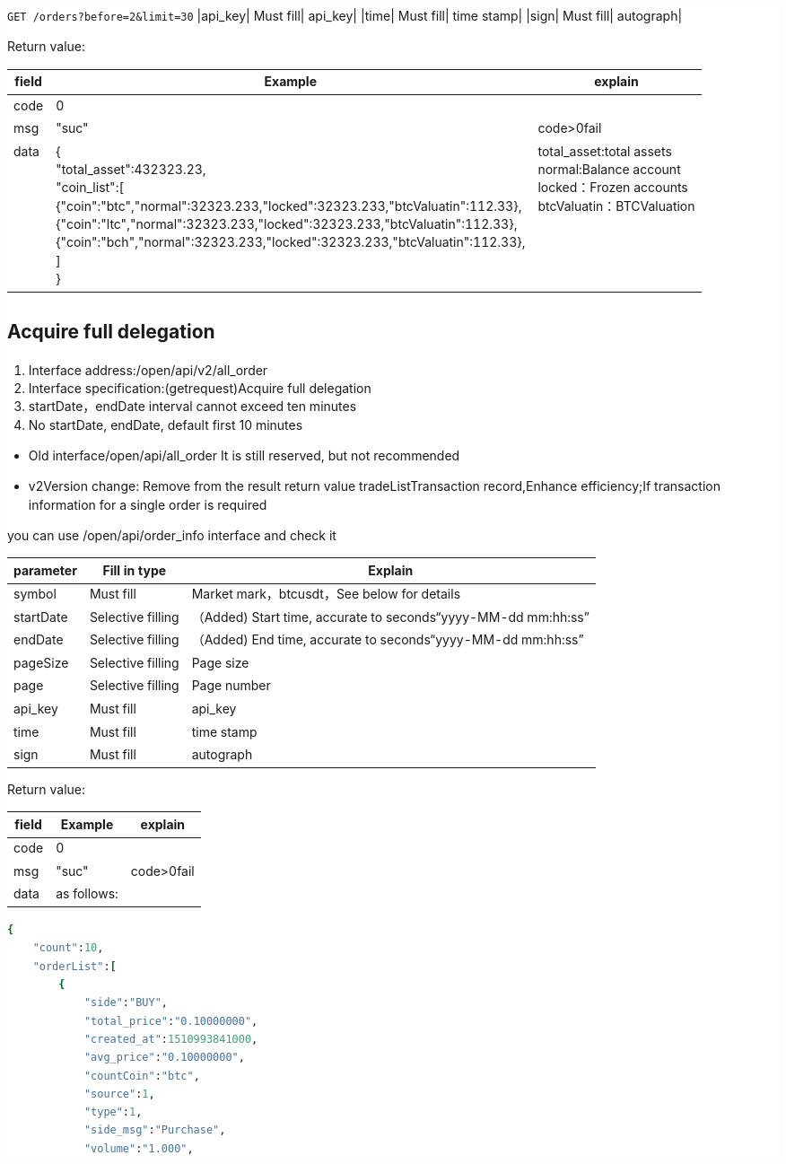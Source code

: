 ```GET /orders?before=2&limit=30```
|api_key|	Must fill|	api_key|
|time|	Must fill|	time stamp|
|sign|	Must fill|	autograph|

Return value:

|field|	Example|	explain|
|--------|--------|--------|
|code|	0|	 |
|msg|	"suc"|	code>0fail|
|data|	{<br>"total_asset":432323.23,<br>"coin_list":[<br>{"coin":"btc","normal":32323.233,"locked":32323.233,"btcValuatin":112.33},<br>{"coin":"ltc","normal":32323.233,"locked":32323.233,"btcValuatin":112.33},<br>{"coin":"bch","normal":32323.233,"locked":32323.233,"btcValuatin":112.33},<br>]<br>}<br>|total_asset:total assets<br>normal:Balance account<br>locked：Frozen accounts<br>btcValuatin：BTCValuation|

## <span id="2">Acquire full delegation</span>

1. Interface address:/open/api/v2/all_order
2. Interface specification:(getrequest)Acquire full delegation
3. startDate，endDate interval cannot exceed ten minutes
4. No startDate, endDate, default first 10 minutes

* Old interface/open/api/all_order It is still reserved, but not recommended

* v2Version change: Remove from the result return value tradeListTransaction record,Enhance efficiency;If transaction information for a single order is required

you can use /open/api/order_info interface and check it

|parameter|	Fill in type|	Explain|
|------------|--------|-----------------------------|
|symbol|	Must fill|	Market mark，btcusdt，See below for details|
|startDate|	Selective filling|	（Added) Start time, accurate to seconds“yyyy-MM-dd mm:hh:ss”|
|endDate|	Selective filling|	（Added) End time, accurate to seconds“yyyy-MM-dd mm:hh:ss”|
|pageSize|	Selective filling|	Page size|
|page|	Selective filling|	Page number|
|api_key|	Must fill|	api_key|
|time|	Must fill|	time stamp|
|sign|	Must fill|	autograph|


Return value:

|field|	Example|	explain|
|-----|------|---------|
|code|	0|	 |
|msg|	"suc"|	code>0fail|
|data|	as follows:|
```ruby
{
    "count":10,
    "orderList":[
        {
            "side":"BUY",
            "total_price":"0.10000000",
            "created_at":1510993841000,
            "avg_price":"0.10000000",
            "countCoin":"btc",
            "source":1,
            "type":1,
            "side_msg":"Purchase",
            "volume":"1.000",
```